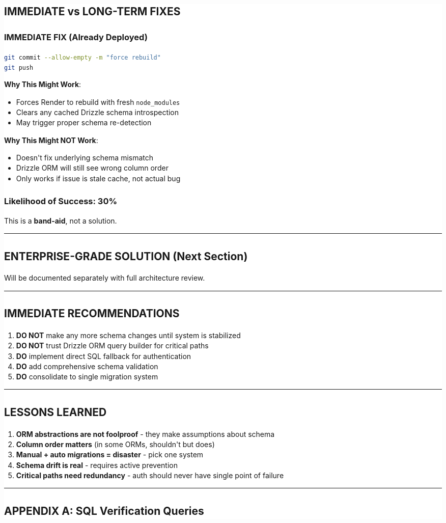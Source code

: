 
## IMMEDIATE vs LONG-TERM FIXES

### IMMEDIATE FIX (Already Deployed)
```bash
git commit --allow-empty -m "force rebuild"
git push
```

**Why This Might Work**:
- Forces Render to rebuild with fresh `node_modules`
- Clears any cached Drizzle schema introspection
- May trigger proper schema re-detection

**Why This Might NOT Work**:
- Doesn't fix underlying schema mismatch
- Drizzle ORM will still see wrong column order
- Only works if issue is stale cache, not actual bug

### Likelihood of Success: **30%**

This is a **band-aid**, not a solution.

---

## ENTERPRISE-GRADE SOLUTION (Next Section)

Will be documented separately with full architecture review.

---

## IMMEDIATE RECOMMENDATIONS

1. **DO NOT** make any more schema changes until system is stabilized
2. **DO NOT** trust Drizzle ORM query builder for critical paths
3. **DO** implement direct SQL fallback for authentication
4. **DO** add comprehensive schema validation
5. **DO** consolidate to single migration system

---

## LESSONS LEARNED

1. **ORM abstractions are not foolproof** - they make assumptions about schema
2. **Column order matters** (in some ORMs, shouldn't but does)
3. **Manual + auto migrations = disaster** - pick one system
4. **Schema drift is real** - requires active prevention
5. **Critical paths need redundancy** - auth should never have single point of failure

---

## APPENDIX A: SQL Verification Queries
